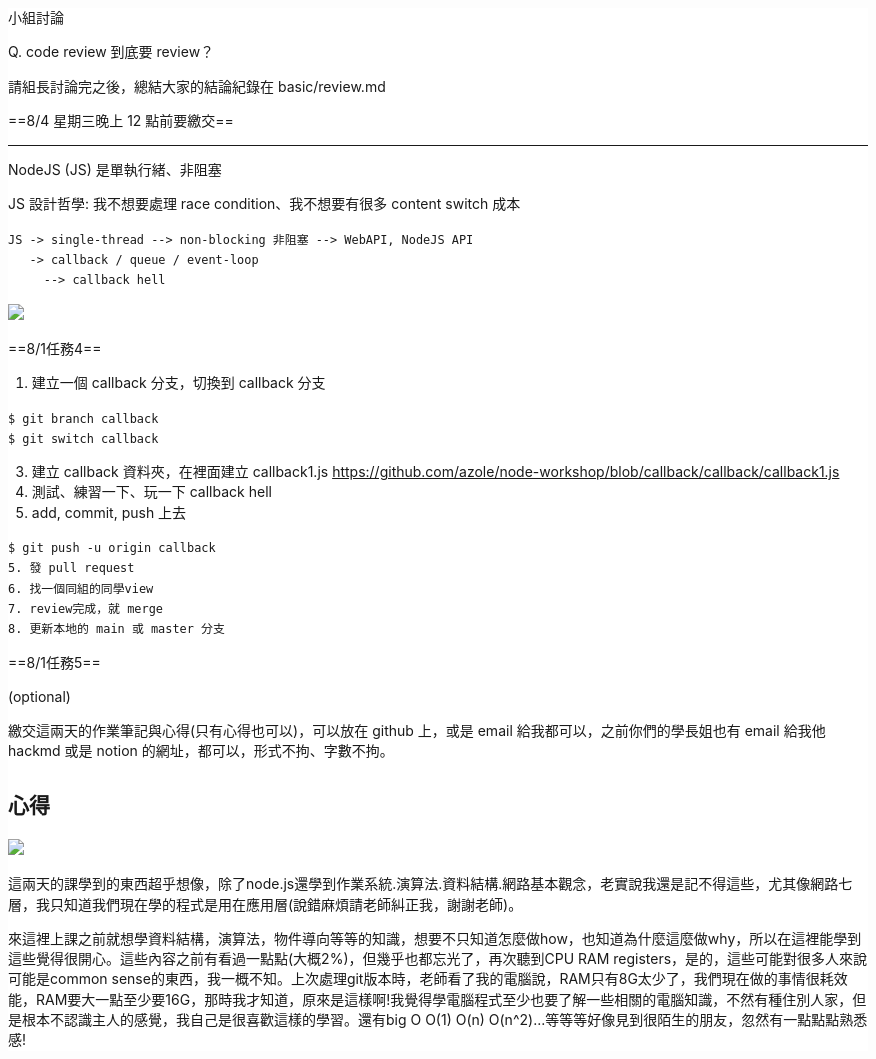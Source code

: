 小組討論

Q. code review 到底要 review？

請組長討論完之後，總結大家的結論紀錄在 basic/review.md 

==8/4 星期三晚上 12 點前要繳交==

----

NodeJS (JS) 是單執行緒、非阻塞

JS 設計哲學: 我不想要處理 race condition、我不想要有很多 content switch 成本
```
JS -> single-thread --> non-blocking 非阻塞 --> WebAPI, NodeJS API
   -> callback / queue / event-loop
     --> callback hell
```     
![](https://i.imgur.com/cuHysRx.png)

==8/1任務4==

1. 建立一個 callback 分支，切換到 callback 分支
```
$ git branch callback
$ git switch callback
```
3. 建立 callback 資料夾，在裡面建立 callback1.js
   https://github.com/azole/node-workshop/blob/callback/callback/callback1.js
3. 測試、練習一下、玩一下 callback hell
4. add, commit, push 上去
```bash=
$ git push -u origin callback
5. 發 pull request
6. 找一個同組的同學view
7. review完成，就 merge
8. 更新本地的 main 或 master 分支
```

==8/1任務5==

(optional)

繳交這兩天的作業筆記與心得(只有心得也可以)，可以放在 github 上，或是 email 給我都可以，之前你們的學長姐也有 email 給我他 hackmd 或是 notion 的網址，都可以，形式不拘、字數不拘。

## 心得
![](https://i.imgur.com/HGwDwFH.png)

這兩天的課學到的東西超乎想像，除了node.js還學到作業系統.演算法.資料結構.網路基本觀念，老實說我還是記不得這些，尤其像網路七層，我只知道我們現在學的程式是用在應用層(說錯麻煩請老師糾正我，謝謝老師)。

來這裡上課之前就想學資料結構，演算法，物件導向等等的知識，想要不只知道怎麼做how，也知道為什麼這麼做why，所以在這裡能學到這些覺得很開心。這些內容之前有看過一點點(大概2%)，但幾乎也都忘光了，再次聽到CPU  RAM registers，是的，這些可能對很多人來說可能是common sense的東西，我一概不知。上次處理git版本時，老師看了我的電腦說，RAM只有8G太少了，我們現在做的事情很耗效能，RAM要大一點至少要16G，那時我才知道，原來是這樣啊!我覺得學電腦程式至少也要了解一些相關的電腦知識，不然有種住別人家，但是根本不認識主人的感覺，我自己是很喜歡這樣的學習。還有big O O(1) O(n) O(n^2)...等等等好像見到很陌生的朋友，忽然有一點點點熟悉感!

